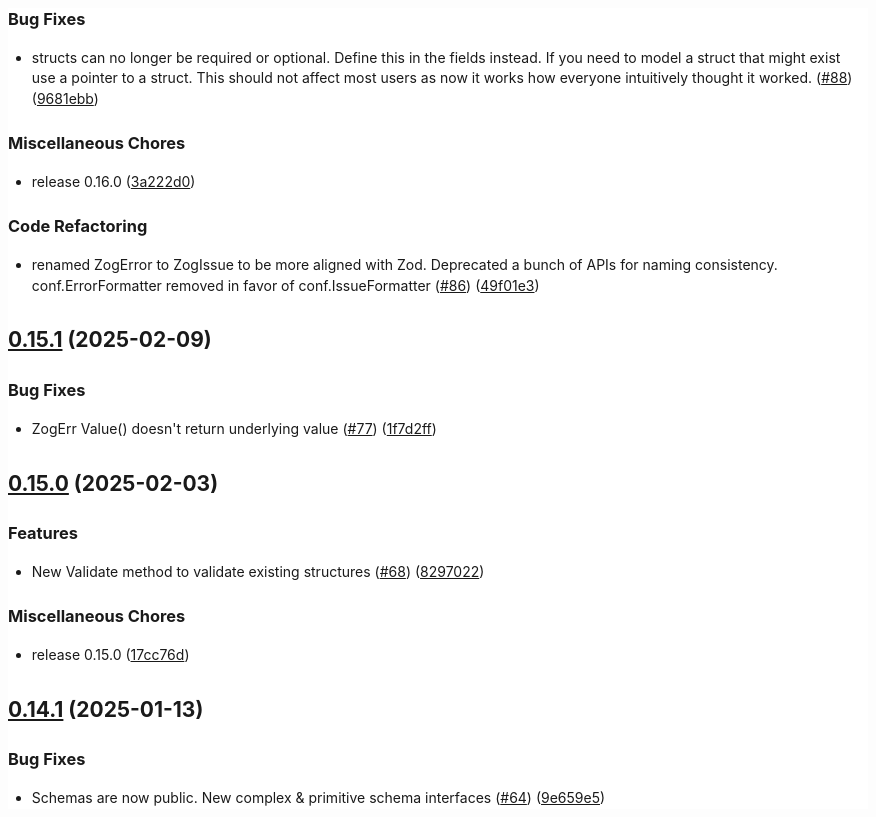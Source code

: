 
### Bug Fixes

* structs can no longer be required or optional. Define this in the fields instead. If you need to model a struct that might exist use a pointer to a struct. This should not affect most users as now it works how everyone intuitively thought it worked. ([#88](https://github.com/Oudwins/zog/issues/88)) ([9681ebb](https://github.com/Oudwins/zog/commit/9681ebb691a2cfa188f0fc539024cec2cacfcaa3))


### Miscellaneous Chores

* release 0.16.0 ([3a222d0](https://github.com/Oudwins/zog/commit/3a222d06fc3ff463aa958165dd23b0cf612ec9a3))


### Code Refactoring

* renamed ZogError to ZogIssue to be more aligned with Zod. Deprecated a bunch of APIs for naming consistency. conf.ErrorFormatter removed in favor of conf.IssueFormatter ([#86](https://github.com/Oudwins/zog/issues/86)) ([49f01e3](https://github.com/Oudwins/zog/commit/49f01e3b6d522da9edb44bb076f4bd9baa7957f4))

## [0.15.1](https://github.com/Oudwins/zog/compare/v0.15.0...v0.15.1) (2025-02-09)


### Bug Fixes

* ZogErr Value() doesn't return underlying value ([#77](https://github.com/Oudwins/zog/issues/77)) ([1f7d2ff](https://github.com/Oudwins/zog/commit/1f7d2ff58b9d5a02b6bdd5a70c709e8dc40eadc5))

## [0.15.0](https://github.com/Oudwins/zog/compare/v0.14.1...v0.15.0) (2025-02-03)


### Features

* New Validate method to validate existing structures ([#68](https://github.com/Oudwins/zog/issues/68)) ([8297022](https://github.com/Oudwins/zog/commit/82970228b25b3eaa619dc24e0237d754330d6b28))


### Miscellaneous Chores

* release 0.15.0 ([17cc76d](https://github.com/Oudwins/zog/commit/17cc76d1229e96501c25190f6b9a4ffadf3b2ef5))

## [0.14.1](https://github.com/Oudwins/zog/compare/v0.14.0...v0.14.1) (2025-01-13)


### Bug Fixes

* Schemas are now public. New complex & primitive schema interfaces ([#64](https://github.com/Oudwins/zog/issues/64)) ([9e659e5](https://github.com/Oudwins/zog/commit/9e659e50b508418c1faaeccf7cc57b7c3b1cbb98))
